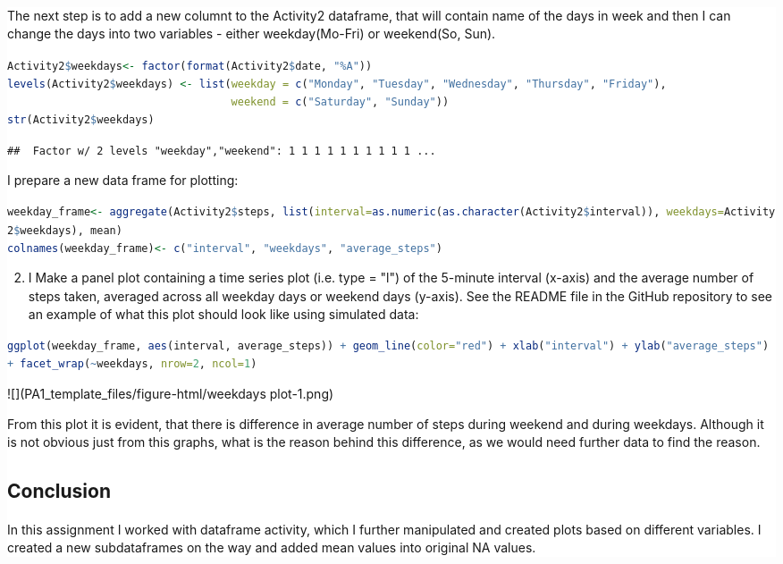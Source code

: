 The next step is to add a new columnt to the Activity2 dataframe, that will contain name of the days in week and then I can change the days into two variables - either weekday(Mo-Fri) or weekend(So, Sun).

```r
Activity2$weekdays<- factor(format(Activity2$date, "%A"))
levels(Activity2$weekdays) <- list(weekday = c("Monday", "Tuesday", "Wednesday", "Thursday", "Friday"),
                                   weekend = c("Saturday", "Sunday"))
str(Activity2$weekdays)
```

```
##  Factor w/ 2 levels "weekday","weekend": 1 1 1 1 1 1 1 1 1 1 ...
```

I prepare a new data frame for plotting:

```r
weekday_frame<- aggregate(Activity2$steps, list(interval=as.numeric(as.character(Activity2$interval)), weekdays=Activity2$weekdays), mean)
colnames(weekday_frame)<- c("interval", "weekdays", "average_steps")
```

2. I Make a panel plot containing a time series plot (i.e. type = "l") of the 5-minute interval (x-axis) and the average number of steps taken, averaged across all weekday days or weekend days (y-axis). See the README file in the GitHub repository to see an example of what this plot should look like using simulated data:

```r
ggplot(weekday_frame, aes(interval, average_steps)) + geom_line(color="red") + xlab("interval") + ylab("average_steps") + facet_wrap(~weekdays, nrow=2, ncol=1)
```

![](PA1_template_files/figure-html/weekdays plot-1.png) 

From this plot it is evident, that there is difference in average number of steps during weekend and during weekdays. Although it is not obvious just from this graphs, what is the reason behind this difference, as we would need further data to find the reason.

## Conclusion
In this assignment I worked with dataframe activity, which I further manipulated and created plots based on different variables. I created a new subdataframes on the way and added mean values into original NA values.
